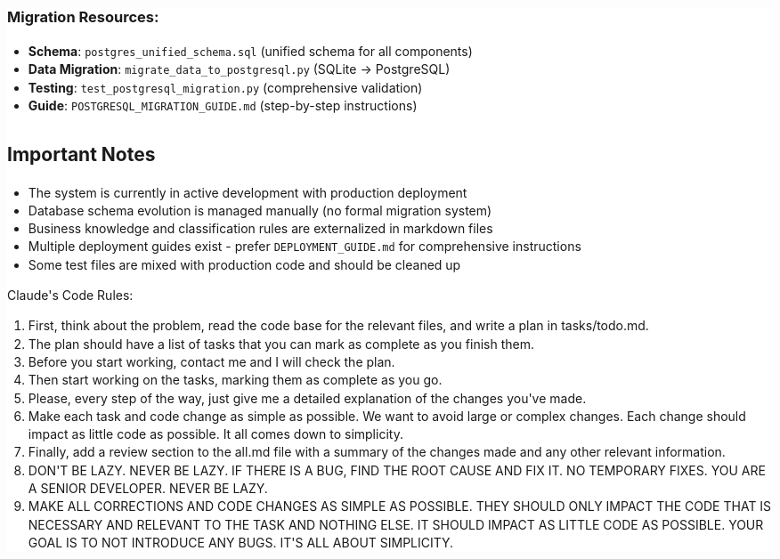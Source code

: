 ### Migration Resources:

- **Schema**: `postgres_unified_schema.sql` (unified schema for all components)
- **Data Migration**: `migrate_data_to_postgresql.py` (SQLite → PostgreSQL)
- **Testing**: `test_postgresql_migration.py` (comprehensive validation)
- **Guide**: `POSTGRESQL_MIGRATION_GUIDE.md` (step-by-step instructions)

## Important Notes

- The system is currently in active development with production deployment
- Database schema evolution is managed manually (no formal migration system)
- Business knowledge and classification rules are externalized in markdown files
- Multiple deployment guides exist - prefer `DEPLOYMENT_GUIDE.md` for comprehensive instructions
- Some test files are mixed with production code and should be cleaned up

Claude's Code Rules:
1. First, think about the problem, read the code base for the relevant files, and write a plan in tasks/todo.md.
2. The plan should have a list of tasks that you can mark as complete as you finish them.
3. Before you start working, contact me and I will check the plan.
4. Then start working on the tasks, marking them as complete as you go.
5. Please, every step of the way, just give me a detailed explanation of the changes you've made.
6. Make each task and code change as simple as possible. We want to avoid large or complex changes. Each change should impact as little code as possible. It all comes down to simplicity.
7. Finally, add a review section to the all.md file with a summary of the changes made and any other relevant information.
8. DON'T BE LAZY. NEVER BE LAZY. IF THERE IS A BUG, FIND THE ROOT CAUSE AND FIX IT. NO TEMPORARY FIXES. YOU ARE A SENIOR DEVELOPER. NEVER BE LAZY.
9. MAKE ALL CORRECTIONS AND CODE CHANGES AS SIMPLE AS POSSIBLE. THEY SHOULD ONLY IMPACT THE CODE THAT IS NECESSARY AND RELEVANT TO THE TASK AND NOTHING ELSE. IT SHOULD IMPACT AS LITTLE CODE AS POSSIBLE. YOUR GOAL IS TO NOT INTRODUCE ANY BUGS. IT'S ALL ABOUT SIMPLICITY.